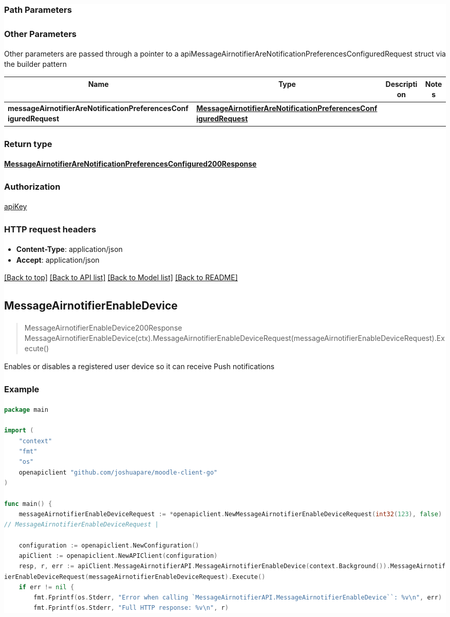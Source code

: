 ### Path Parameters



### Other Parameters

Other parameters are passed through a pointer to a apiMessageAirnotifierAreNotificationPreferencesConfiguredRequest struct via the builder pattern


Name | Type | Description  | Notes
------------- | ------------- | ------------- | -------------
 **messageAirnotifierAreNotificationPreferencesConfiguredRequest** | [**MessageAirnotifierAreNotificationPreferencesConfiguredRequest**](MessageAirnotifierAreNotificationPreferencesConfiguredRequest.md) |  | 

### Return type

[**MessageAirnotifierAreNotificationPreferencesConfigured200Response**](MessageAirnotifierAreNotificationPreferencesConfigured200Response.md)

### Authorization

[apiKey](../README.md#apiKey)

### HTTP request headers

- **Content-Type**: application/json
- **Accept**: application/json

[[Back to top]](#) [[Back to API list]](../README.md#documentation-for-api-endpoints)
[[Back to Model list]](../README.md#documentation-for-models)
[[Back to README]](../README.md)


## MessageAirnotifierEnableDevice

> MessageAirnotifierEnableDevice200Response MessageAirnotifierEnableDevice(ctx).MessageAirnotifierEnableDeviceRequest(messageAirnotifierEnableDeviceRequest).Execute()

Enables or disables a registered user device so it can receive Push notifications



### Example

```go
package main

import (
	"context"
	"fmt"
	"os"
	openapiclient "github.com/joshuapare/moodle-client-go"
)

func main() {
	messageAirnotifierEnableDeviceRequest := *openapiclient.NewMessageAirnotifierEnableDeviceRequest(int32(123), false) // MessageAirnotifierEnableDeviceRequest | 

	configuration := openapiclient.NewConfiguration()
	apiClient := openapiclient.NewAPIClient(configuration)
	resp, r, err := apiClient.MessageAirnotifierAPI.MessageAirnotifierEnableDevice(context.Background()).MessageAirnotifierEnableDeviceRequest(messageAirnotifierEnableDeviceRequest).Execute()
	if err != nil {
		fmt.Fprintf(os.Stderr, "Error when calling `MessageAirnotifierAPI.MessageAirnotifierEnableDevice``: %v\n", err)
		fmt.Fprintf(os.Stderr, "Full HTTP response: %v\n", r)
```